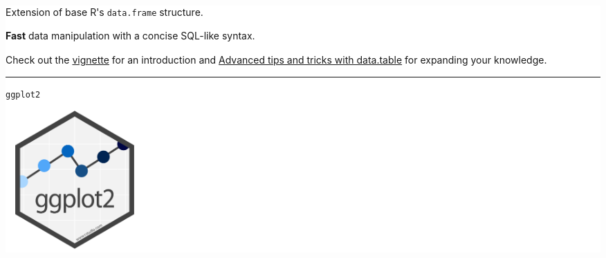 Extension of base R's `data.frame` structure.

**Fast** data manipulation with a concise SQL-like syntax.

Check out the [vignette](https://cloud.r-project.org/web/packages/data.table/vignettes/datatable-intro.html) for an introduction and [Advanced tips and tricks with data.table](http://brooksandrew.github.io/simpleblog/articles/advanced-data-table/) for expanding your knowledge. 

-------

`ggplot2`

<div align="left">
<img src="presentation-main-illustrations/logo-ggplot2.png" width=200 height=200>